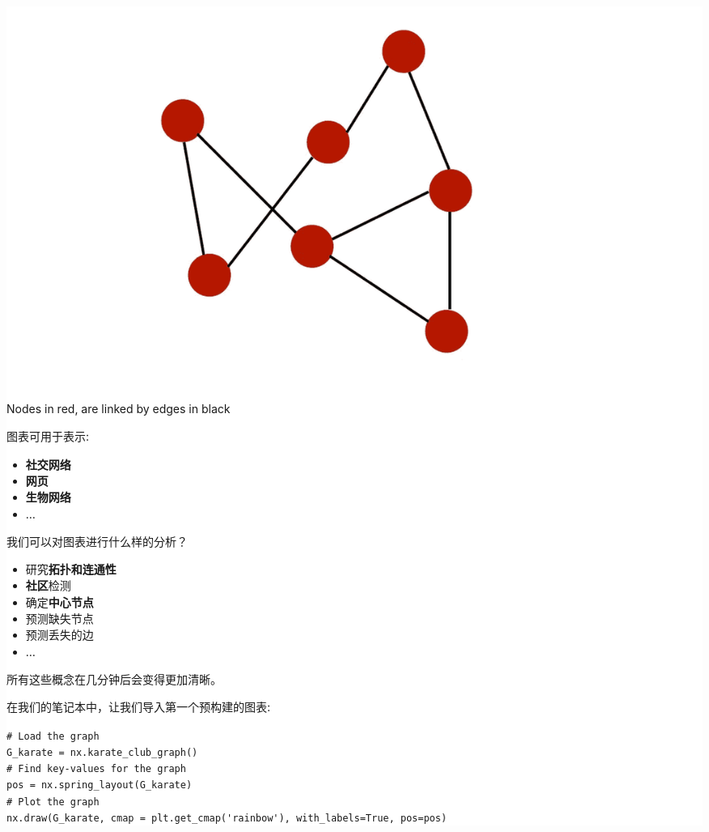 ![](img/e8e82fa5a7cc0d73812addcf9f440720.png)

Nodes in red, are linked by edges in black

图表可用于表示:

*   **社交网络**
*   **网页**
*   **生物网络**
*   …

我们可以对图表进行什么样的分析？

*   研究**拓扑和连通性**
*   **社区**检测
*   确定**中心节点**
*   预测缺失节点
*   预测丢失的边
*   …

所有这些概念在几分钟后会变得更加清晰。

在我们的笔记本中，让我们导入第一个预构建的图表:

```
# Load the graph
G_karate = nx.karate_club_graph()
# Find key-values for the graph
pos = nx.spring_layout(G_karate)
# Plot the graph
nx.draw(G_karate, cmap = plt.get_cmap('rainbow'), with_labels=True, pos=pos)
```
